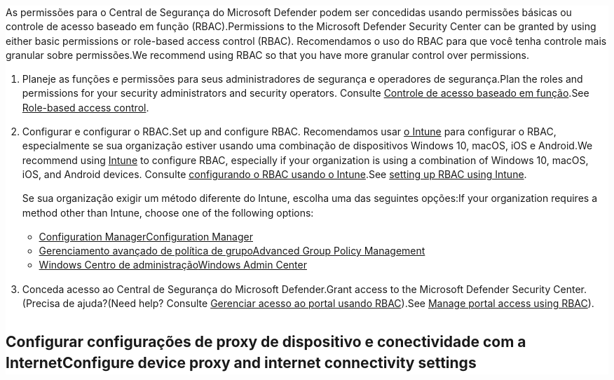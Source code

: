 <span data-ttu-id="c8735-158">As permissões para o Central de Segurança do Microsoft Defender podem ser concedidas usando permissões básicas ou controle de acesso baseado em função (RBAC).</span><span class="sxs-lookup"><span data-stu-id="c8735-158">Permissions to the Microsoft Defender Security Center can be granted by using either basic permissions or role-based access control (RBAC).</span></span> <span data-ttu-id="c8735-159">Recomendamos o uso do RBAC para que você tenha controle mais granular sobre permissões.</span><span class="sxs-lookup"><span data-stu-id="c8735-159">We recommend using RBAC so that you have more granular control over permissions.</span></span>

1. <span data-ttu-id="c8735-160">Planeje as funções e permissões para seus administradores de segurança e operadores de segurança.</span><span class="sxs-lookup"><span data-stu-id="c8735-160">Plan the roles and permissions for your security administrators and security operators.</span></span> <span data-ttu-id="c8735-161">Consulte [Controle de acesso baseado em função](prepare-deployment.md#role-based-access-control).</span><span class="sxs-lookup"><span data-stu-id="c8735-161">See [Role-based access control](prepare-deployment.md#role-based-access-control).</span></span>

2. <span data-ttu-id="c8735-162">Configurar e configurar o RBAC.</span><span class="sxs-lookup"><span data-stu-id="c8735-162">Set up and configure RBAC.</span></span> <span data-ttu-id="c8735-163">Recomendamos usar [o Intune](/mem/intune/fundamentals/what-is-intune) para configurar o RBAC, especialmente se sua organização estiver usando uma combinação de dispositivos Windows 10, macOS, iOS e Android.</span><span class="sxs-lookup"><span data-stu-id="c8735-163">We recommend using [Intune](/mem/intune/fundamentals/what-is-intune) to configure RBAC, especially if your organization is using a combination of Windows 10, macOS, iOS, and Android devices.</span></span> <span data-ttu-id="c8735-164">Consulte [configurando o RBAC usando o Intune](/mem/intune/fundamentals/role-based-access-control).</span><span class="sxs-lookup"><span data-stu-id="c8735-164">See [setting up RBAC using Intune](/mem/intune/fundamentals/role-based-access-control).</span></span>

    <span data-ttu-id="c8735-165">Se sua organização exigir um método diferente do Intune, escolha uma das seguintes opções:</span><span class="sxs-lookup"><span data-stu-id="c8735-165">If your organization requires a method other than Intune, choose one of the following options:</span></span>

    - [<span data-ttu-id="c8735-166">Configuration Manager</span><span class="sxs-lookup"><span data-stu-id="c8735-166">Configuration Manager</span></span>](/mem/configmgr/core/servers/deploy/configure/configure-role-based-administration)
    - [<span data-ttu-id="c8735-167">Gerenciamento avançado de política de grupo</span><span class="sxs-lookup"><span data-stu-id="c8735-167">Advanced Group Policy Management</span></span>](/microsoft-desktop-optimization-pack/agpm)
    - [<span data-ttu-id="c8735-168">Windows Centro de administração</span><span class="sxs-lookup"><span data-stu-id="c8735-168">Windows Admin Center</span></span>](/windows-server/manage/windows-admin-center/overview)

3. <span data-ttu-id="c8735-169">Conceda acesso ao Central de Segurança do Microsoft Defender.</span><span class="sxs-lookup"><span data-stu-id="c8735-169">Grant access to the Microsoft Defender Security Center.</span></span> <span data-ttu-id="c8735-170">(Precisa de ajuda?</span><span class="sxs-lookup"><span data-stu-id="c8735-170">(Need help?</span></span> <span data-ttu-id="c8735-171">Consulte [Gerenciar acesso ao portal usando RBAC](rbac.md)).</span><span class="sxs-lookup"><span data-stu-id="c8735-171">See [Manage portal access using RBAC](rbac.md)).</span></span>

## <a name="configure-device-proxy-and-internet-connectivity-settings"></a><span data-ttu-id="c8735-172">Configurar configurações de proxy de dispositivo e conectividade com a Internet</span><span class="sxs-lookup"><span data-stu-id="c8735-172">Configure device proxy and internet connectivity settings</span></span>
